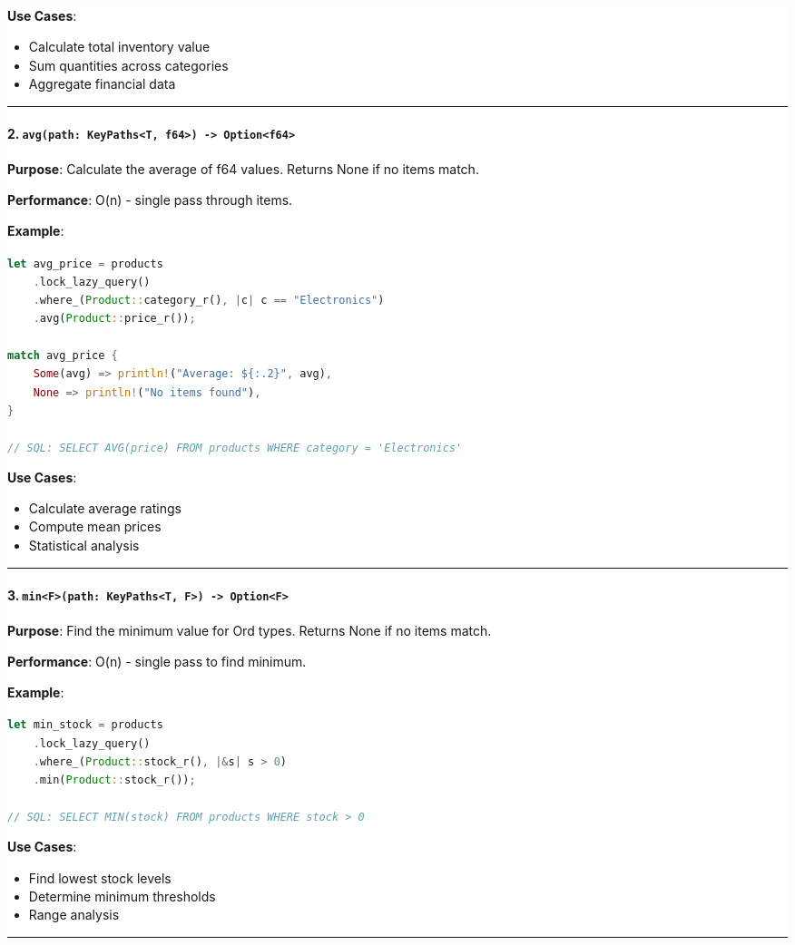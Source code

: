 **Use Cases**:
- Calculate total inventory value
- Sum quantities across categories
- Aggregate financial data

---

#### 2. `avg(path: KeyPaths<T, f64>) -> Option<f64>`

**Purpose**: Calculate the average of f64 values. Returns None if no items match.

**Performance**: O(n) - single pass through items.

**Example**:
```rust
let avg_price = products
    .lock_lazy_query()
    .where_(Product::category_r(), |c| c == "Electronics")
    .avg(Product::price_r());

match avg_price {
    Some(avg) => println!("Average: ${:.2}", avg),
    None => println!("No items found"),
}

// SQL: SELECT AVG(price) FROM products WHERE category = 'Electronics'
```

**Use Cases**:
- Calculate average ratings
- Compute mean prices
- Statistical analysis

---

#### 3. `min<F>(path: KeyPaths<T, F>) -> Option<F>`

**Purpose**: Find the minimum value for Ord types. Returns None if no items match.

**Performance**: O(n) - single pass to find minimum.

**Example**:
```rust
let min_stock = products
    .lock_lazy_query()
    .where_(Product::stock_r(), |&s| s > 0)
    .min(Product::stock_r());

// SQL: SELECT MIN(stock) FROM products WHERE stock > 0
```

**Use Cases**:
- Find lowest stock levels
- Determine minimum thresholds
- Range analysis

---
